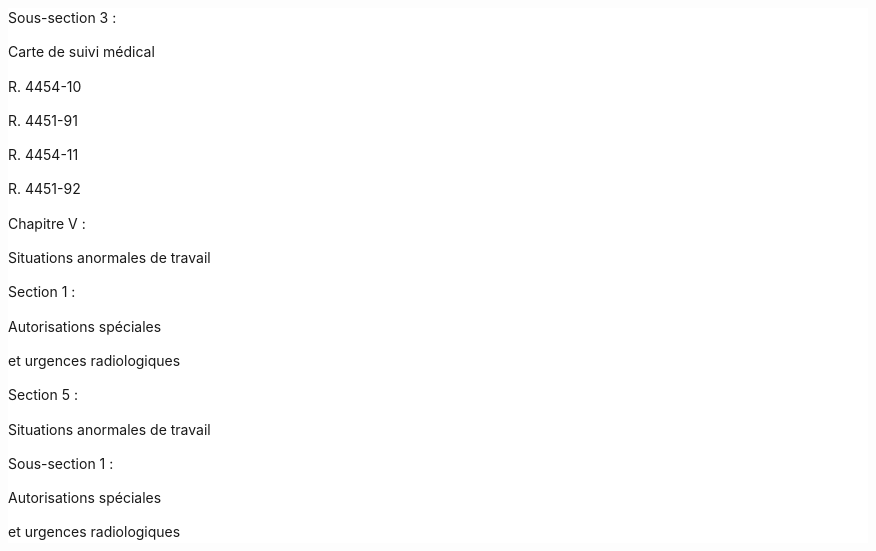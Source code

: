 Sous-section 3 :

Carte de suivi médical

</td>
      <td valign="top" width="160">
      </td><td valign="top" width="162">
    </td></tr>
    <tr>
      <td valign="top" width="181">

R. 4454-10

</td>
      <td valign="top" width="176">

R. 4451-91

</td>
      <td valign="top" width="160">
      </td><td valign="top" width="162">
    </td></tr>
    <tr>
      <td valign="top" width="181">

R. 4454-11

</td>
      <td valign="top" width="176">

R. 4451-92

</td>
      <td valign="top" width="160">
      </td><td valign="top" width="162">
    </td></tr>
    <tr>
      <td valign="top" width="181">

Chapitre V :

Situations anormales de travail

Section 1 :

Autorisations spéciales

et urgences radiologiques

</td>
      <td valign="top" width="176">

Section 5 :

Situations anormales de travail

Sous-section 1 :

Autorisations spéciales

et urgences radiologiques
